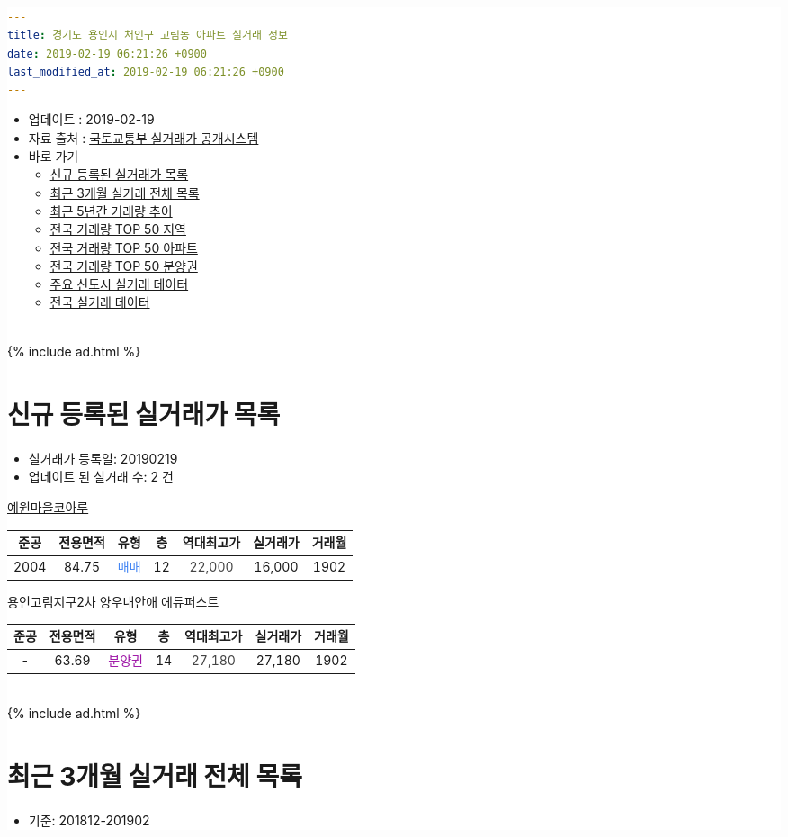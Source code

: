 ```yaml
---
title: 경기도 용인시 처인구 고림동 아파트 실거래 정보
date: 2019-02-19 06:21:26 +0900
last_modified_at: 2019-02-19 06:21:26 +0900
---
```


* 업데이트 : 2019-02-19
* 자료 출처 : [국토교통부 실거래가 공개시스템](http://rt.molit.go.kr)
* 바로 가기
    * [신규 등록된 실거래가 목록](#신규-등록된-실거래가-목록)
    * [최근 3개월 실거래 전체 목록](#최근-3개월-실거래-전체-목록)
    * [최근 5년간 거래량 추이](#최근-5년간-거래량-추이)
    * [전국 거래량 TOP 50 지역](https://inasie.github.io/apt-trade-info/최근-3개월-전국에서-가장-거래가-많이-발생한-지역)
    * [전국 거래량 TOP 50 아파트](https://inasie.github.io/apt-trade-info/최근-3개월-전국에서-가장-거래가-많이-발생한-아파트)
    * [전국 거래량 TOP 50 분양권](https://inasie.github.io/apt-trade-info/최근-3개월-전국에서-가장-거래가-많이-발생한-분양권)
    * [주요 신도시 실거래 데이터](https://inasie.github.io/apt-trade-info/주요-신도시)
    * [전국 실거래 데이터](https://inasie.github.io/apt-trade-info/전국)
<br>
{% include ad.html %}
<br>

# 신규 등록된 실거래가 목록
* 실거래가 등록일: 20190219
* 업데이트 된 실거래 수: 2 건


[예원마을코아루](https://search.naver.com/search.naver?query=%EA%B2%BD%EA%B8%B0%EB%8F%84+%EC%9A%A9%EC%9D%B8%EC%8B%9C+%EC%B2%98%EC%9D%B8%EA%B5%AC+%EA%B3%A0%EB%A6%BC%EB%8F%99+%EC%98%88%EC%9B%90%EB%A7%88%EC%9D%84%EC%BD%94%EC%95%84%EB%A3%A8)

|준공|전용면적|유형|층|역대최고가|실거래가|거래월|
|:---:|:---:|:---:|:---:|:---:|:---:|:---:|
|2004|84.75|<span style="color:#4285f3">매매</span>|12|<span style="color:#444444">22,000</span>|16,000|1902|

[용인고림지구2차 양우내안애 에듀퍼스트](https://search.naver.com/search.naver?query=%EA%B2%BD%EA%B8%B0%EB%8F%84+%EC%9A%A9%EC%9D%B8%EC%8B%9C+%EC%B2%98%EC%9D%B8%EA%B5%AC+%EA%B3%A0%EB%A6%BC%EB%8F%99+%EC%9A%A9%EC%9D%B8%EA%B3%A0%EB%A6%BC%EC%A7%80%EA%B5%AC2%EC%B0%A8+%EC%96%91%EC%9A%B0%EB%82%B4%EC%95%88%EC%95%A0+%EC%97%90%EB%93%80%ED%8D%BC%EC%8A%A4%ED%8A%B8)

|준공|전용면적|유형|층|역대최고가|실거래가|거래월|
|:---:|:---:|:---:|:---:|:---:|:---:|:---:|
|-|63.69|<span style="color:#9C11A5">분양권</span>|14|<span style="color:#444444">27,180</span>|27,180|1902|


<br>
{% include ad.html %}
<br>

# 최근 3개월 실거래 전체 목록
* 기준: 201812-201902

